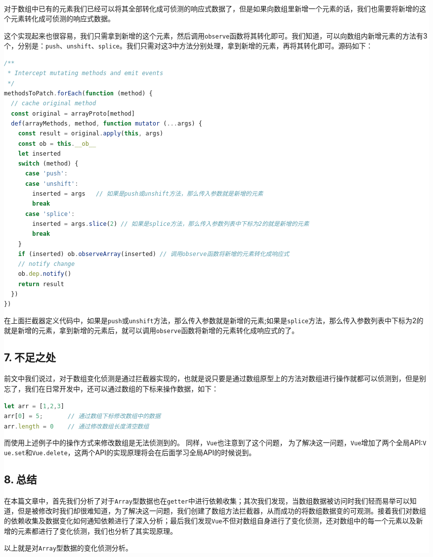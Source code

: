 对于数组中已有的元素我们已经可以将其全部转化成可侦测的响应式数据了，但是如果向数组里新增一个元素的话，我们也需要将新增的这个元素转化成可侦测的响应式数据。

这个实现起来也很容易，我们只需拿到新增的这个元素，然后调用`observe`函数将其转化即可。我们知道，可以向数组内新增元素的方法有3个，分别是：`push`、`unshift`、`splice`。我们只需对这3中方法分别处理，拿到新增的元素，再将其转化即可。源码如下：

```javascript
/**
 * Intercept mutating methods and emit events
 */
methodsToPatch.forEach(function (method) {
  // cache original method
  const original = arrayProto[method]
  def(arrayMethods, method, function mutator (...args) {
    const result = original.apply(this, args)
    const ob = this.__ob__
    let inserted
    switch (method) {
      case 'push':
      case 'unshift':
        inserted = args   // 如果是push或unshift方法，那么传入参数就是新增的元素
        break
      case 'splice':
        inserted = args.slice(2) // 如果是splice方法，那么传入参数列表中下标为2的就是新增的元素
        break
    }
    if (inserted) ob.observeArray(inserted) // 调用observe函数将新增的元素转化成响应式
    // notify change
    ob.dep.notify()
    return result
  })
})
```

在上面拦截器定义代码中，如果是`push`或`unshift`方法，那么传入参数就是新增的元素;如果是`splice`方法，那么传入参数列表中下标为2的就是新增的元素，拿到新增的元素后，就可以调用`observe`函数将新增的元素转化成响应式的了。

## 7. 不足之处

前文中我们说过，对于数组变化侦测是通过拦截器实现的，也就是说只要是通过数组原型上的方法对数组进行操作就都可以侦测到，但是别忘了，我们在日常开发中，还可以通过数组的下标来操作数据，如下：

```javascript
let arr = [1,2,3]
arr[0] = 5;       // 通过数组下标修改数组中的数据
arr.length = 0    // 通过修改数组长度清空数组
```

而使用上述例子中的操作方式来修改数组是无法侦测到的。
同样，`Vue`也注意到了这个问题， 为了解决这一问题，`Vue`增加了两个全局API:`Vue.set`和`Vue.delete`，这两个API的实现原理将会在后面学习全局API的时候说到。 
## 8. 总结

在本篇文章中，首先我们分析了对于`Array`型数据也在`getter`中进行依赖收集；其次我们发现，当数组数据被访问时我们轻而易举可以知道，但是被修改时我们却很难知道，为了解决这一问题，我们创建了数组方法拦截器，从而成功的将数组数据变的可观测。接着我们对数组的依赖收集及数据变化如何通知依赖进行了深入分析；最后我们发现`Vue`不但对数组自身进行了变化侦测，还对数组中的每一个元素以及新增的元素都进行了变化侦测，我们也分析了其实现原理。

以上就是对`Array`型数据的变化侦测分析。


